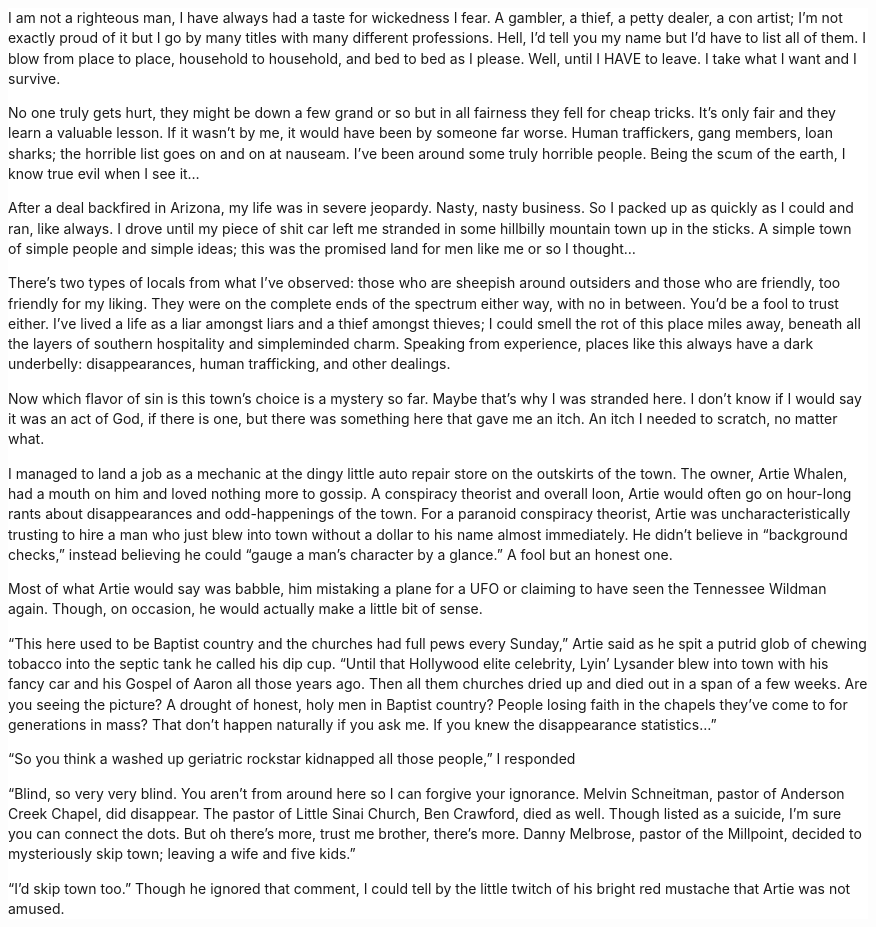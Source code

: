 I am not a righteous man, I have always had a taste for wickedness I fear. A gambler, a thief, a petty dealer, a con artist; I’m not exactly proud of it but I go by many titles with many different professions. Hell, I’d tell you my name but I’d have to list all of them. I blow from place to place, household to household,  and bed to bed as I please. Well, until I HAVE to leave. I take what I want and I survive. 

No one truly gets hurt, they might be down a few grand or so but in all fairness they fell for cheap tricks. It’s only fair and they learn a valuable lesson. If it wasn’t by me, it would have been by someone far worse. Human traffickers, gang members, loan sharks; the horrible list goes on and on at nauseam. I’ve been around some truly horrible people. Being the scum of the earth, I know true evil when I see it… 

After a deal backfired in Arizona, my life was in severe jeopardy. Nasty, nasty business. So I packed up as quickly as I could and ran, like always. I drove until my piece of shit car left me stranded in some hillbilly mountain town up in the sticks. A simple town of simple people and simple ideas; this was the promised land for men like me or so I thought… 

There’s two types of locals from what I’ve observed: those who are sheepish around outsiders and those who are friendly, too friendly for my liking. They were on the complete ends of the spectrum either way, with no in between. You’d be a fool to trust either. I’ve lived a life as a liar amongst liars and a thief amongst thieves; I could  smell the rot of this place miles away, beneath all the layers of southern hospitality and simpleminded charm. Speaking from experience, places like this always have a dark underbelly: disappearances, human trafficking, and other dealings. 

Now which flavor of sin is this town’s choice is a mystery so far. Maybe that’s why I was stranded here. I don’t know if I would say it was an act of God, if there is one, but there was something here that gave me an itch. An itch I needed to scratch, no matter what. 

I managed to land a job as a mechanic at the dingy little auto repair store on the outskirts of the town. The owner, Artie Whalen, had a mouth on him and loved nothing more to gossip. A conspiracy theorist and overall loon, Artie would often go on hour-long rants about disappearances and odd-happenings of the town. For a paranoid conspiracy theorist, Artie was uncharacteristically trusting to hire a man who just blew into town without a dollar to his name almost immediately. He didn’t believe in “background checks,” instead believing he could “gauge a man’s character by a glance.” A fool but an honest one. 

Most of what Artie would say was babble, him mistaking a plane for a UFO or claiming to have seen the Tennessee Wildman again. Though, on occasion, he would actually make a little bit of sense. 

“This here used to be Baptist country and the churches had full pews every Sunday,” Artie said as he spit a putrid glob of chewing tobacco into the septic tank he called his dip cup. “Until that Hollywood elite celebrity, Lyin’ Lysander blew into town with his fancy car and his Gospel of Aaron all those years ago. Then all them churches dried up and died out in a span of a few weeks. Are you seeing the picture? A drought of honest, holy men in Baptist country? People losing faith in the chapels they’ve come to for generations in mass? That don’t happen naturally if you ask me. If you knew the disappearance statistics…”

“So you think a washed up geriatric rockstar kidnapped all those people,” I responded 

“Blind, so very very blind. You aren’t from around here so I can forgive your ignorance. Melvin Schneitman, pastor of Anderson Creek Chapel, did disappear. The pastor of Little Sinai Church, Ben Crawford, died as well. Though listed as a suicide, I’m sure you can connect the dots. But oh there’s more, trust me brother, there’s more. Danny Melbrose, pastor of the Millpoint, decided to mysteriously skip town; leaving a wife and five kids.”

“I’d skip town too.” Though he ignored that comment, I could tell by the little twitch of his bright red mustache that Artie was not amused.
